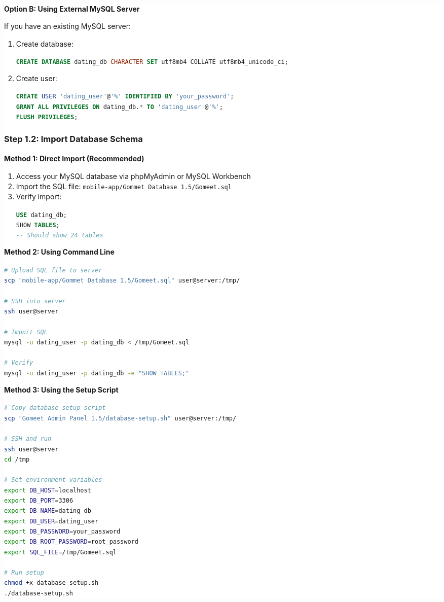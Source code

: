 **Option B: Using External MySQL Server**

If you have an existing MySQL server:
1. Create database:
   ```sql
   CREATE DATABASE dating_db CHARACTER SET utf8mb4 COLLATE utf8mb4_unicode_ci;
   ```
2. Create user:
   ```sql
   CREATE USER 'dating_user'@'%' IDENTIFIED BY 'your_password';
   GRANT ALL PRIVILEGES ON dating_db.* TO 'dating_user'@'%';
   FLUSH PRIVILEGES;
   ```

### Step 1.2: Import Database Schema

**Method 1: Direct Import (Recommended)**

1. Access your MySQL database via phpMyAdmin or MySQL Workbench
2. Import the SQL file: `mobile-app/Gommet Database 1.5/Gomeet.sql`
3. Verify import:
   ```sql
   USE dating_db;
   SHOW TABLES;
   -- Should show 24 tables
   ```

**Method 2: Using Command Line**

```bash
# Upload SQL file to server
scp "mobile-app/Gommet Database 1.5/Gomeet.sql" user@server:/tmp/

# SSH into server
ssh user@server

# Import SQL
mysql -u dating_user -p dating_db < /tmp/Gomeet.sql

# Verify
mysql -u dating_user -p dating_db -e "SHOW TABLES;"
```

**Method 3: Using the Setup Script**

```bash
# Copy database setup script
scp "Gomeet Admin Panel 1.5/database-setup.sh" user@server:/tmp/

# SSH and run
ssh user@server
cd /tmp

# Set environment variables
export DB_HOST=localhost
export DB_PORT=3306
export DB_NAME=dating_db
export DB_USER=dating_user
export DB_PASSWORD=your_password
export DB_ROOT_PASSWORD=root_password
export SQL_FILE=/tmp/Gomeet.sql

# Run setup
chmod +x database-setup.sh
./database-setup.sh
```
